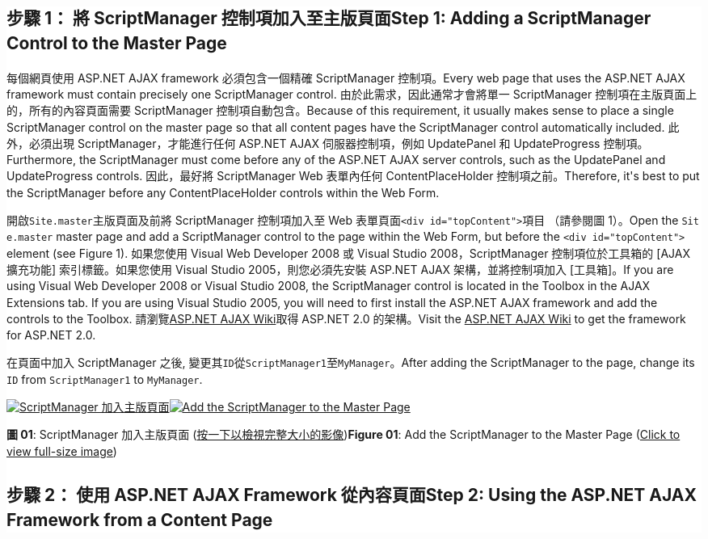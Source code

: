
## <a name="step-1-adding-a-scriptmanager-control-to-the-master-page"></a><span data-ttu-id="98b1c-155">步驟 1： 將 ScriptManager 控制項加入至主版頁面</span><span class="sxs-lookup"><span data-stu-id="98b1c-155">Step 1: Adding a ScriptManager Control to the Master Page</span></span>

<span data-ttu-id="98b1c-156">每個網頁使用 ASP.NET AJAX framework 必須包含一個精確 ScriptManager 控制項。</span><span class="sxs-lookup"><span data-stu-id="98b1c-156">Every web page that uses the ASP.NET AJAX framework must contain precisely one ScriptManager control.</span></span> <span data-ttu-id="98b1c-157">由於此需求，因此通常才會將單一 ScriptManager 控制項在主版頁面上的，所有的內容頁面需要 ScriptManager 控制項自動包含。</span><span class="sxs-lookup"><span data-stu-id="98b1c-157">Because of this requirement, it usually makes sense to place a single ScriptManager control on the master page so that all content pages have the ScriptManager control automatically included.</span></span> <span data-ttu-id="98b1c-158">此外，必須出現 ScriptManager，才能進行任何 ASP.NET AJAX 伺服器控制項，例如 UpdatePanel 和 UpdateProgress 控制項。</span><span class="sxs-lookup"><span data-stu-id="98b1c-158">Furthermore, the ScriptManager must come before any of the ASP.NET AJAX server controls, such as the UpdatePanel and UpdateProgress controls.</span></span> <span data-ttu-id="98b1c-159">因此，最好將 ScriptManager Web 表單內任何 ContentPlaceHolder 控制項之前。</span><span class="sxs-lookup"><span data-stu-id="98b1c-159">Therefore, it's best to put the ScriptManager before any ContentPlaceHolder controls within the Web Form.</span></span>

<span data-ttu-id="98b1c-160">開啟`Site.master`主版頁面及前將 ScriptManager 控制項加入至 Web 表單頁面`<div id="topContent">`項目 （請參閱圖 1）。</span><span class="sxs-lookup"><span data-stu-id="98b1c-160">Open the `Site.master` master page and add a ScriptManager control to the page within the Web Form, but before the `<div id="topContent">` element (see Figure 1).</span></span> <span data-ttu-id="98b1c-161">如果您使用 Visual Web Developer 2008 或 Visual Studio 2008，ScriptManager 控制項位於工具箱的 [AJAX 擴充功能] 索引標籤。如果您使用 Visual Studio 2005，則您必須先安裝 ASP.NET AJAX 架構，並將控制項加入 [工具箱]。</span><span class="sxs-lookup"><span data-stu-id="98b1c-161">If you are using Visual Web Developer 2008 or Visual Studio 2008, the ScriptManager control is located in the Toolbox in the AJAX Extensions tab. If you are using Visual Studio 2005, you will need to first install the ASP.NET AJAX framework and add the controls to the Toolbox.</span></span> <span data-ttu-id="98b1c-162">請瀏覽[ASP.NET AJAX Wiki](https://github.com/DevExpress/AjaxControlToolkit/wiki)取得 ASP.NET 2.0 的架構。</span><span class="sxs-lookup"><span data-stu-id="98b1c-162">Visit the [ASP.NET AJAX Wiki](https://github.com/DevExpress/AjaxControlToolkit/wiki) to get the framework for ASP.NET 2.0.</span></span>

<span data-ttu-id="98b1c-163">在頁面中加入 ScriptManager 之後, 變更其`ID`從`ScriptManager1`至`MyManager`。</span><span class="sxs-lookup"><span data-stu-id="98b1c-163">After adding the ScriptManager to the page, change its `ID` from `ScriptManager1` to `MyManager`.</span></span>


<span data-ttu-id="98b1c-164">[![ScriptManager 加入主版頁面](master-pages-and-asp-net-ajax-cs/_static/image2.png)](master-pages-and-asp-net-ajax-cs/_static/image1.png)</span><span class="sxs-lookup"><span data-stu-id="98b1c-164">[![Add the ScriptManager to the Master Page](master-pages-and-asp-net-ajax-cs/_static/image2.png)](master-pages-and-asp-net-ajax-cs/_static/image1.png)</span></span>

<span data-ttu-id="98b1c-165">**圖 01**: ScriptManager 加入主版頁面 ([按一下以檢視完整大小的影像](master-pages-and-asp-net-ajax-cs/_static/image3.png))</span><span class="sxs-lookup"><span data-stu-id="98b1c-165">**Figure 01**: Add the ScriptManager to the Master Page  ([Click to view full-size image](master-pages-and-asp-net-ajax-cs/_static/image3.png))</span></span>


## <a name="step-2-using-the-aspnet-ajax-framework-from-a-content-page"></a><span data-ttu-id="98b1c-166">步驟 2： 使用 ASP.NET AJAX Framework 從內容頁面</span><span class="sxs-lookup"><span data-stu-id="98b1c-166">Step 2: Using the ASP.NET AJAX Framework from a Content Page</span></span>
